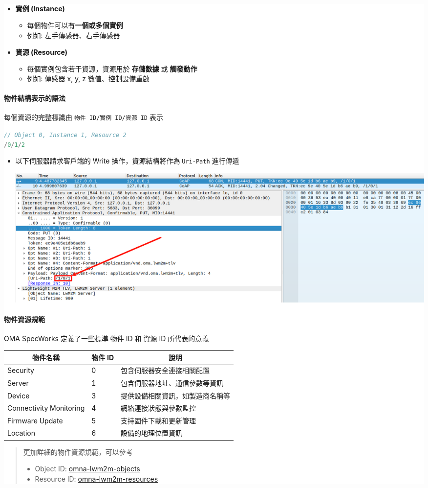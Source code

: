 - **實例 (Instance)**
    - 每個物件可以有**一個或多個實例**
    - 例如: 左手傳感器、右手傳感器

- **資源 (Resource)**
    - 每個實例包含若干資源，資源用於 **存儲數據** 或 **觸發動作**
    - 例如: 傳感器 x, y, z 數值、控制設備重啟

#### 物件結構表示的語法

每個資源的完整標識由 `物件 ID/實例 ID/資源 ID` 表示

```cpp
// Object 0, Instance 1, Resource 2
/0/1/2
```

- 以下伺服器請求客戶端的 Write 操作，資源結構將作為 `Uri-Path` 進行傳遞

    ![](../attachment/Clip_2024-11-20_01-38-58.png)

#### 物件資源規範

OMA SpecWorks 定義了一些標準 物件 ID 和 資源 ID 所代表的意義

| 物件名稱                | 物件 ID | 說明                             |
| ----------------------- | ------- | -------------------------------- |
| Security                | 0       | 包含伺服器安全連接相關配置       |
| Server                  | 1       | 包含伺服器地址、通信參數等資訊   |
| Device                  | 3       | 提供設備相關資訊，如製造商名稱等 |
| Connectivity Monitoring | 4       | 網絡連接狀態與參數監控           |
| Firmware Update         | 5       | 支持固件下載和更新管理           |
| Location                | 6       | 設備的地理位置資訊               |

> 更加詳細的物件資源規範，可以參考
> - Object ID: [omna-lwm2m-objects](https://www.openmobilealliance.org/lwm2m/resources/registry/objects#omna-lwm2m-objects)
> - Resource ID: [omna-lwm2m-resources](https://www.openmobilealliance.org/lwm2m/resources/registry/resources#omna-lwm2m-resources)

